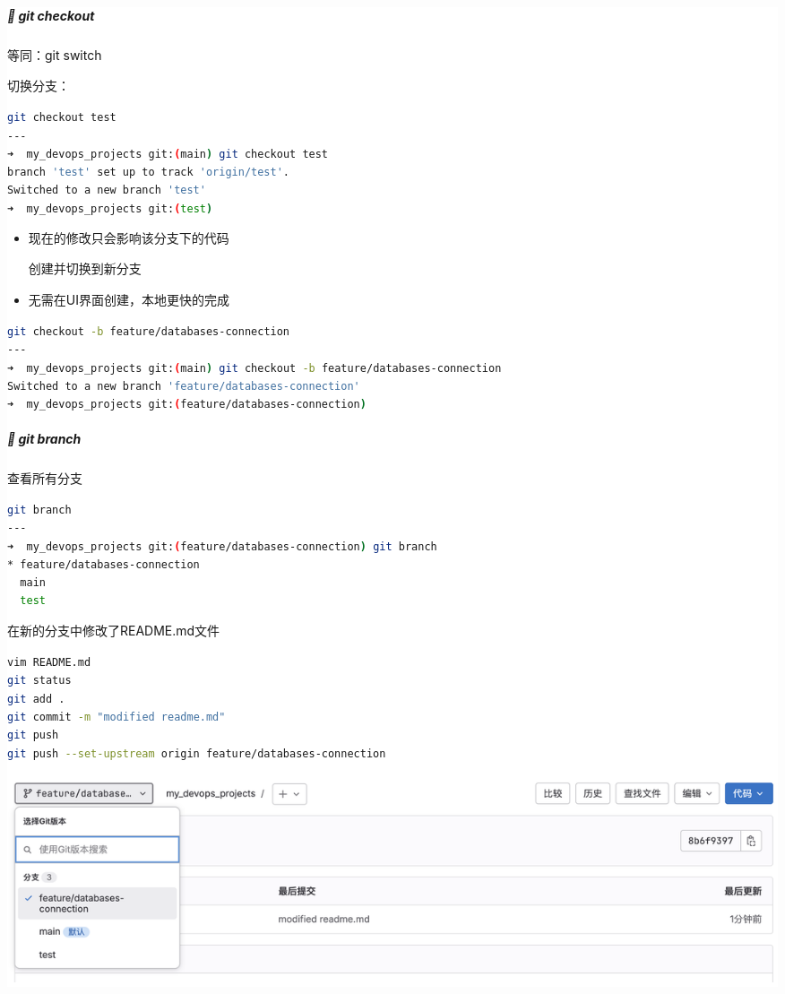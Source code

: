 

##### 🎯 git checkout 

等同：git switch

切换分支：

```sh
git checkout test
---
➜  my_devops_projects git:(main) git checkout test
branch 'test' set up to track 'origin/test'.
Switched to a new branch 'test'
➜  my_devops_projects git:(test)
```

+ 现在的修改只会影响该分支下的代码



  创建并切换到新分支

+ 无需在UI界面创建，本地更快的完成

```sh
git checkout -b feature/databases-connection
---
➜  my_devops_projects git:(main) git checkout -b feature/databases-connection
Switched to a new branch 'feature/databases-connection'
➜  my_devops_projects git:(feature/databases-connection)
```



##### 🎯 git branch

查看所有分支

```sh
git branch
---
➜  my_devops_projects git:(feature/databases-connection) git branch
* feature/databases-connection
  main
  test
```

在新的分支中修改了README.md文件

```sh
vim README.md
git status
git add .
git commit -m "modified readme.md"
git push
git push --set-upstream origin feature/databases-connection
```

 ![image-20231213231653634](./images/03_Git_Notes/image-20231213231653634.png)
